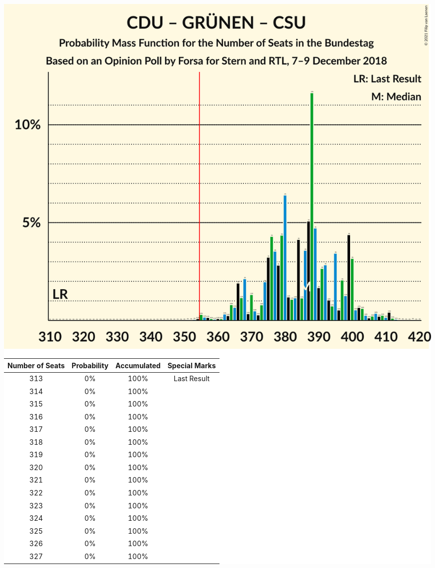 ![Graph with seats probability mass function not yet produced](2018-12-09-Forsa-coalitions-seats-pmf-cdu–grünen–csu.png "Seats Probability Mass Function")

| Number of Seats | Probability | Accumulated | Special Marks |
|:---------------:|:-----------:|:-----------:|:-------------:|
| 313 | 0% | 100% | Last Result |
| 314 | 0% | 100% |  |
| 315 | 0% | 100% |  |
| 316 | 0% | 100% |  |
| 317 | 0% | 100% |  |
| 318 | 0% | 100% |  |
| 319 | 0% | 100% |  |
| 320 | 0% | 100% |  |
| 321 | 0% | 100% |  |
| 322 | 0% | 100% |  |
| 323 | 0% | 100% |  |
| 324 | 0% | 100% |  |
| 325 | 0% | 100% |  |
| 326 | 0% | 100% |  |
| 327 | 0% | 100% |  |
